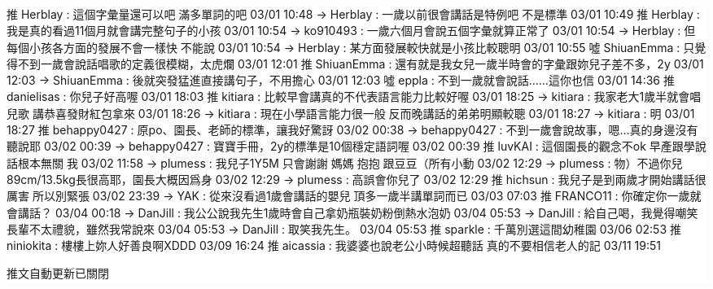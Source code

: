 推 Herblay : 這個字彙量還可以吧 滿多單詞的吧 03/01 10:48
→ Herblay : 一歲以前很會講話是特例吧 不是標準 03/01 10:49
推 Herblay : 我是真的看過11個月就會講完整句子的小孩 03/01 10:54
→ ko910493 : 一歲六個月會說五個字彙就算正常了 03/01 10:54
→ Herblay : 但每個小孩各方面的發展不會一樣快 不能說 03/01 10:54
→ Herblay : 某方面發展較快就是小孩比較聰明 03/01 10:55
噓 ShiuanEmma : 只覺得不到一歲會說話唱歌的定義很模糊，太虎爛 03/01 12:01
推 ShiuanEmma : 還有就是我女兒一歲半時會的字彙跟妳兒子差不多，2y 03/01 12:03
→ ShiuanEmma : 後就突發猛進直接講句子，不用擔心 03/01 12:03
噓 eppla : 不到一歲就會說話……這你也信 03/01 14:36
推 danielisas : 你兒子好高喔 03/01 18:03
推 kitiara : 比較早會講真的不代表語言能力比較好喔 03/01 18:25
→ kitiara : 我家老大1歲半就會唱兒歌 講恭喜發財紅包拿來 03/01 18:26
→ kitiara : 現在小學語言能力很一般 反而晚講話的弟弟明顯較聰 03/01 18:27
→ kitiara : 明 03/01 18:27
推 behappy0427 : 原po、園長、老師的標準，讓我好驚訝 03/02 00:38
→ behappy0427 : 不到一歲會說故事，嗯...真的身邊沒有聽說耶 03/02 00:39
→ behappy0427 : 寶寶手冊，2y的標準是10個穩定語詞喔 03/02 00:39
推 luvKAI : 這個園長的觀念不ok 早產跟學說話根本無關 我 03/02 11:58
→ plumess : 我兒子1Y5M 只會謝謝 媽媽 抱抱 跟豆豆（所有小動 03/02 12:29
→ plumess : 物）不過你兒89cm/13.5kg長很高耶，園長大概因爲身 03/02 12:29
→ plumess : 高誤會你兒了 03/02 12:29
推 hichsun : 我兒子是到兩歲才開始講話很厲害 所以別緊張 03/02 23:39
→ YAK : 從來沒看過1歲會講話的嬰兒 頂多一歲半講單詞而已 03/03 07:03
推 FRANCO11 : 你確定你一歲就會講話？ 03/04 00:18
→ DanJill : 我公公說我先生1歲時會自己拿奶瓶裝奶粉倒熱水泡奶 03/04 05:53
→ DanJill : 給自己喝，我覺得嘲笑長輩不太禮貌，雖然我常說來 03/04 05:53
→ DanJill : 取笑我先生。 03/04 05:53
推 sparkle : 千萬別選這間幼稚園 03/06 02:53
推 niniokita : 樓樓上妳人好善良啊XDDD 03/09 16:24
推 aicassia : 我婆婆也說老公小時候超聽話 真的不要相信老人的記 03/11 19:51

推文自動更新已關閉

